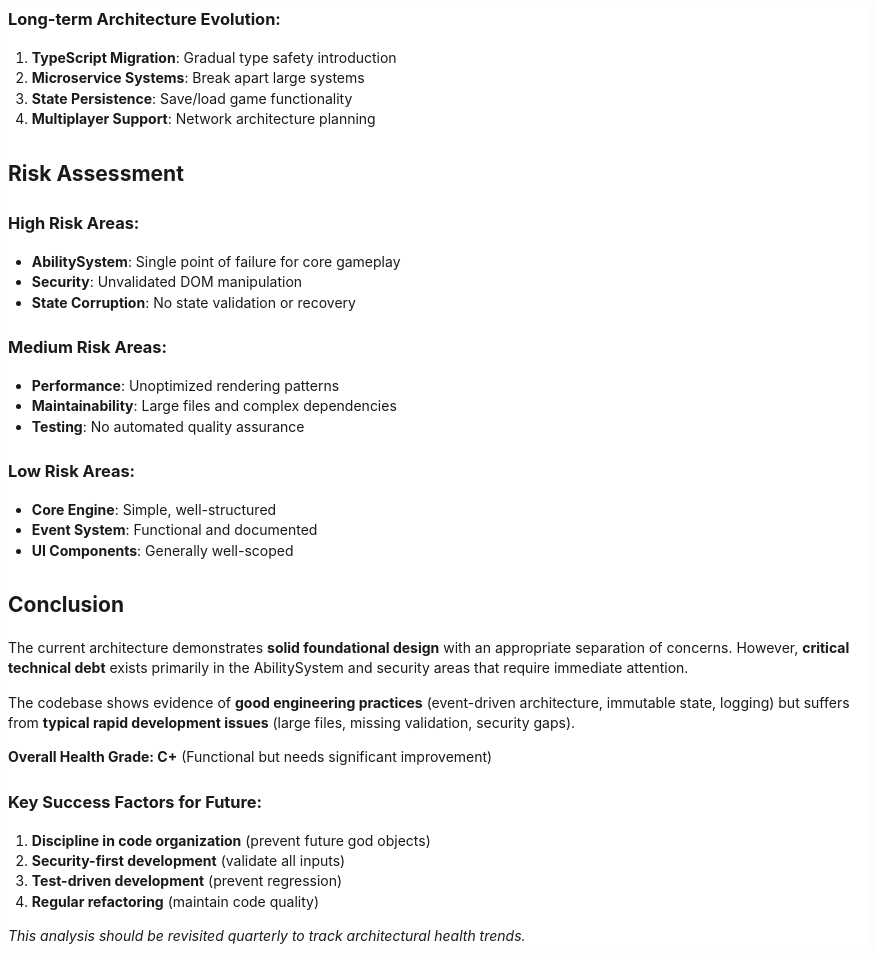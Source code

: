 ### Long-term Architecture Evolution:
1. **TypeScript Migration**: Gradual type safety introduction
2. **Microservice Systems**: Break apart large systems
3. **State Persistence**: Save/load game functionality
4. **Multiplayer Support**: Network architecture planning

## Risk Assessment

### High Risk Areas:
- **AbilitySystem**: Single point of failure for core gameplay
- **Security**: Unvalidated DOM manipulation
- **State Corruption**: No state validation or recovery

### Medium Risk Areas:
- **Performance**: Unoptimized rendering patterns
- **Maintainability**: Large files and complex dependencies
- **Testing**: No automated quality assurance

### Low Risk Areas:
- **Core Engine**: Simple, well-structured
- **Event System**: Functional and documented
- **UI Components**: Generally well-scoped

## Conclusion

The current architecture demonstrates **solid foundational design** with an appropriate separation of concerns. However, **critical technical debt** exists primarily in the AbilitySystem and security areas that require immediate attention.

The codebase shows evidence of **good engineering practices** (event-driven architecture, immutable state, logging) but suffers from **typical rapid development issues** (large files, missing validation, security gaps).

**Overall Health Grade: C+** (Functional but needs significant improvement)

### Key Success Factors for Future:
1. **Discipline in code organization** (prevent future god objects)
2. **Security-first development** (validate all inputs)
3. **Test-driven development** (prevent regression)
4. **Regular refactoring** (maintain code quality)

*This analysis should be revisited quarterly to track architectural health trends.*